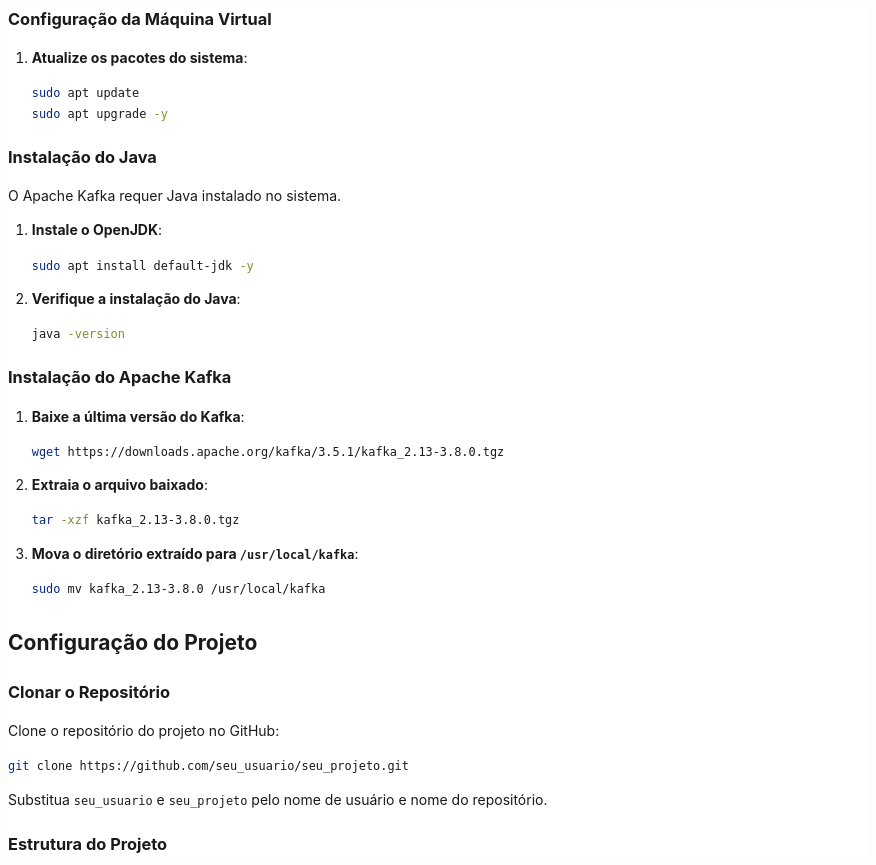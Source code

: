 ### Configuração da Máquina Virtual

1. **Atualize os pacotes do sistema**:

   ```bash
   sudo apt update
   sudo apt upgrade -y
   ```

### Instalação do Java

O Apache Kafka requer Java instalado no sistema.

1. **Instale o OpenJDK**:

   ```bash
   sudo apt install default-jdk -y
   ```

2. **Verifique a instalação do Java**:

   ```bash
   java -version
   ```

### Instalação do Apache Kafka

1. **Baixe a última versão do Kafka**:

   ```bash
   wget https://downloads.apache.org/kafka/3.5.1/kafka_2.13-3.8.0.tgz
   ```

2. **Extraia o arquivo baixado**:

   ```bash
   tar -xzf kafka_2.13-3.8.0.tgz
   ```

3. **Mova o diretório extraído para `/usr/local/kafka`**:

   ```bash
   sudo mv kafka_2.13-3.8.0 /usr/local/kafka
   ```

## Configuração do Projeto

### Clonar o Repositório

Clone o repositório do projeto no GitHub:

```bash
git clone https://github.com/seu_usuario/seu_projeto.git
```

Substitua `seu_usuario` e `seu_projeto` pelo nome de usuário e nome do repositório.

### Estrutura do Projeto
